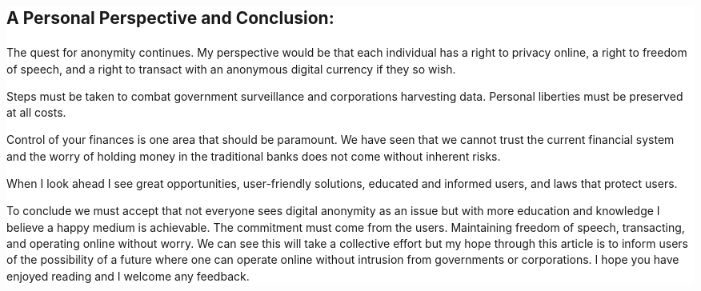 ## A Personal Perspective and Conclusion:


The quest for anonymity continues. My perspective would be that each individual has a right to privacy online, a right to freedom of speech, and a right to transact with an anonymous digital currency if they so wish.

Steps must be taken to combat government surveillance and corporations harvesting data. Personal liberties must be preserved at all costs.

Control of your finances is one area that should be paramount. We have seen that we cannot trust the current financial system and the worry of holding money in the traditional banks does not come without inherent risks.

When I look ahead I see great opportunities, user-friendly solutions, educated and informed users, and laws that protect users.

To conclude we must accept that not everyone sees digital anonymity as an issue but with more education and knowledge I believe a happy medium is achievable. The commitment must come from the users. Maintaining freedom of speech, transacting, and operating online without worry. We can see this will take a collective effort but my hope through this article is to inform users of the possibility of a future where one can operate online without intrusion from governments or corporations. I hope you have enjoyed reading and I welcome any feedback.

